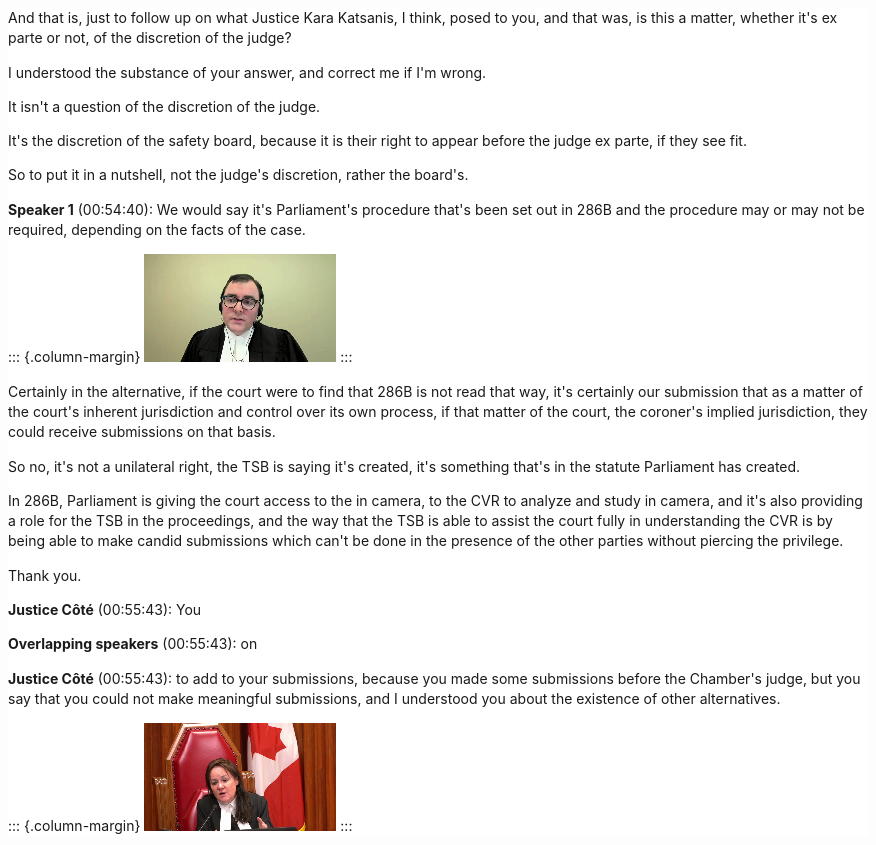 And that is, just to follow up on what Justice Kara Katsanis, I think, posed to you, and that was, is this a matter, whether it's ex parte or not, of the discretion of the judge?

I understood the substance of your answer, and correct me if I'm wrong.

It isn't a question of the discretion of the judge.

It's the discretion of the safety board, because it is their right to appear before the judge ex parte, if they see fit.

So to put it in a nutshell, not the judge's discretion, rather the board's.

**Speaker 1** (00:54:40): We would say it's Parliament's procedure that's been set out in 286B and the procedure may or may not be required, depending on the facts of the case.

::: {.column-margin}
![](3311.png)
:::

Certainly in the alternative, if the court were to find that 286B is not read that way, it's certainly our submission that as a matter of the court's inherent jurisdiction and control over its own process, if that matter of the court, the coroner's implied jurisdiction, they could receive submissions on that basis.

So no, it's not a unilateral right, the TSB is saying it's created, it's something that's in the statute Parliament has created.

In 286B, Parliament is giving the court access to the in camera, to the CVR to analyze and study in camera, and it's also providing a role for the TSB in the proceedings, and the way that the TSB is able to assist the court fully in understanding the CVR is by being able to make candid submissions which can't be done in the presence of the other parties without piercing the privilege.

Thank you.

**Justice Côté** (00:55:43): You

**Overlapping speakers** (00:55:43): on

**Justice Côté** (00:55:43): to add to your submissions, because you made some submissions before the Chamber's judge, but you say that you could not make meaningful submissions, and I understood you about the existence of other alternatives.

::: {.column-margin}
![](3353.png)
:::
